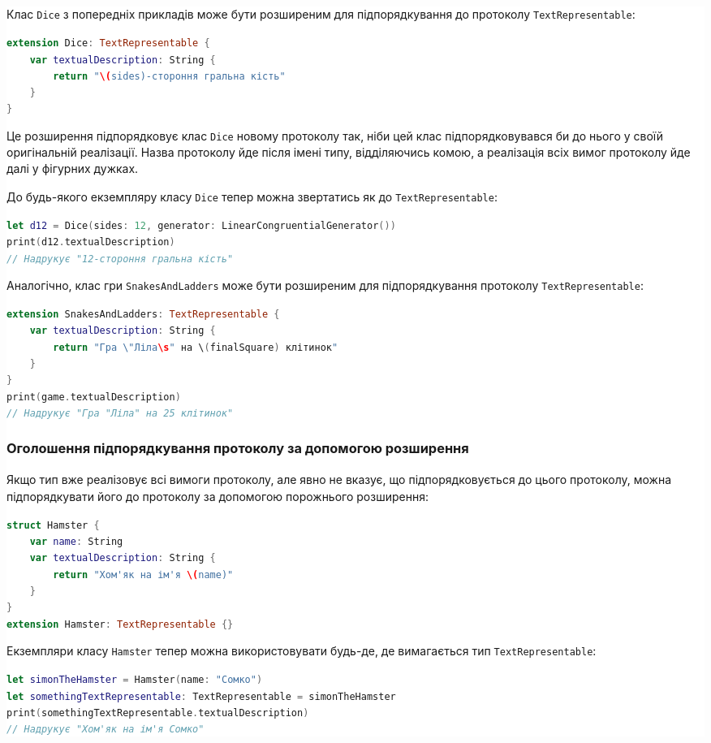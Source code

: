 Клас `Dice` з попередніх прикладів може бути розширеним для підпорядкування до протоколу `TextRepresentable`:

```swift
extension Dice: TextRepresentable {
    var textualDescription: String {
        return "\(sides)-стороння гральна кість"
    }
}
```

Це розширення підпорядковує клас `Dice` новому протоколу так, ніби цей клас підпорядковувався би до нього у своїй оригінальній реалізації. Назва протоколу йде після імені типу, відділяючись комою, а реалізація всіх вимог протоколу йде далі у фігурних дужках.

До будь-якого екземпляру класу `Dice` тепер можна звертатись як до `TextRepresentable`:

```swift
let d12 = Dice(sides: 12, generator: LinearCongruentialGenerator())
print(d12.textualDescription)
// Надрукує "12-стороння гральна кість"
```

Аналогічно, клас гри `SnakesAndLadders` може бути розширеним для підпорядкування протоколу `TextRepresentable`:

```swift
extension SnakesAndLadders: TextRepresentable {
    var textualDescription: String {
        return "Гра \"Ліла\s" на \(finalSquare) клітинок"
    }
}
print(game.textualDescription)
// Надрукує "Гра "Ліла" на 25 клітинок"
```

### Оголошення підпорядкування протоколу за допомогою розширення

Якщо тип вже реалізовує всі вимоги протоколу, але явно не вказує, що підпорядковується до цього протоколу, можна підпорядкувати його до протоколу за допомогою порожнього розширення:

```swift
struct Hamster {
    var name: String
    var textualDescription: String {
        return "Хом'як на ім'я \(name)"
    }
}
extension Hamster: TextRepresentable {}
```

Екземпляри класу `Hamster` тепер можна використовувати будь-де, де вимагається тип `TextRepresentable`:

```swift
let simonTheHamster = Hamster(name: "Сомко")
let somethingTextRepresentable: TextRepresentable = simonTheHamster
print(somethingTextRepresentable.textualDescription)
// Надрукує "Хом'як на ім'я Сомко"
```
